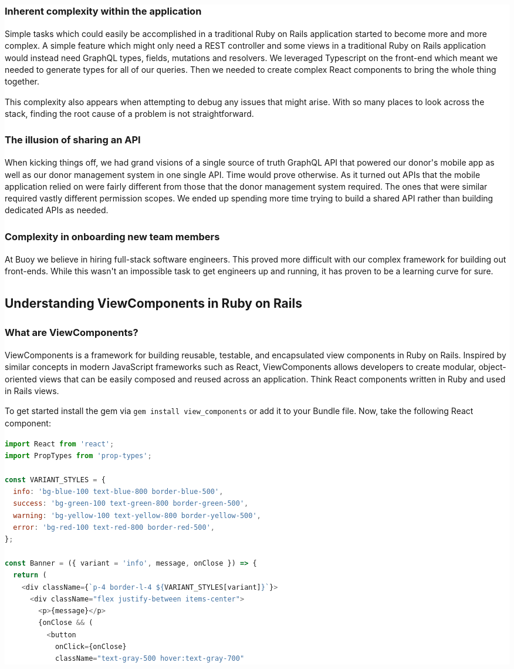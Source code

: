 ### Inherent complexity within the application

Simple tasks which could easily be accomplished in a traditional Ruby on Rails
application started to become more and more complex. A simple feature which might
only need a REST controller and some views in a traditional Ruby on Rails application
would instead need GraphQL types, fields, mutations and resolvers. We leveraged
Typescript on the front-end which meant we needed to generate types for all of
our queries. Then we needed to create complex React components to bring the
whole thing together.

This complexity also appears when attempting to debug any issues that might
arise. With so many places to look across the stack, finding the root cause of a
problem is not straightforward.

### The illusion of sharing an API

When kicking things off, we had grand visions of a single source of truth
GraphQL API that powered our donor's mobile app as well as our donor management
system in one single API. Time would prove otherwise. As it turned out APIs that
the mobile application relied on were fairly different from those that the donor
management system required. The ones that were similar required vastly different
permission scopes. We ended up spending more time trying to build a shared API
rather than building dedicated APIs as needed.

### Complexity in onboarding new team members

At Buoy we believe in hiring full-stack software engineers. This proved more
difficult with our complex framework for building out front-ends. While this
wasn't an impossible task to get engineers up and running, it has proven to be
a learning curve for sure.

## Understanding ViewComponents in Ruby on Rails

### What are ViewComponents?

ViewComponents is a framework for building reusable, testable, and encapsulated
view components in Ruby on Rails. Inspired by similar concepts in modern JavaScript
frameworks such as React, ViewComponents allows developers to create modular,
object-oriented views that can be easily composed and reused across an application.
Think React components written in Ruby and used in Rails views.

To get started install the gem via `gem install view_components` or add it to
your Bundle file. Now, take the following React component:


```js
import React from 'react';
import PropTypes from 'prop-types';

const VARIANT_STYLES = {
  info: 'bg-blue-100 text-blue-800 border-blue-500',
  success: 'bg-green-100 text-green-800 border-green-500',
  warning: 'bg-yellow-100 text-yellow-800 border-yellow-500',
  error: 'bg-red-100 text-red-800 border-red-500',
};

const Banner = ({ variant = 'info', message, onClose }) => {
  return (
    <div className={`p-4 border-l-4 ${VARIANT_STYLES[variant]}`}>
      <div className="flex justify-between items-center">
        <p>{message}</p>
        {onClose && (
          <button
            onClick={onClose}
            className="text-gray-500 hover:text-gray-700"
```
